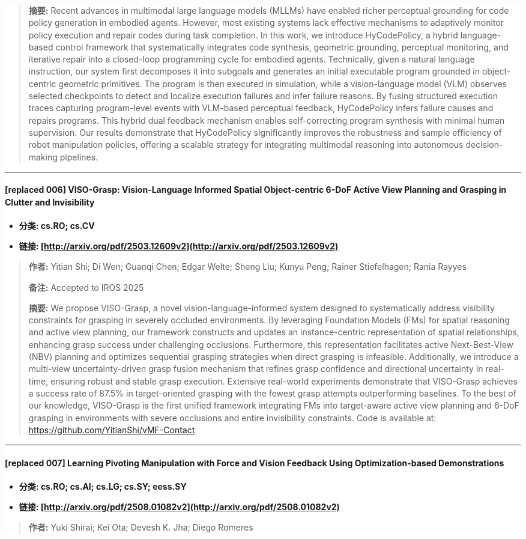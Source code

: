 > **摘要:** Recent advances in multimodal large language models (MLLMs) have enabled richer perceptual grounding for code policy generation in embodied agents. However, most existing systems lack effective mechanisms to adaptively monitor policy execution and repair codes during task completion. In this work, we introduce HyCodePolicy, a hybrid language-based control framework that systematically integrates code synthesis, geometric grounding, perceptual monitoring, and iterative repair into a closed-loop programming cycle for embodied agents. Technically, given a natural language instruction, our system first decomposes it into subgoals and generates an initial executable program grounded in object-centric geometric primitives. The program is then executed in simulation, while a vision-language model (VLM) observes selected checkpoints to detect and localize execution failures and infer failure reasons. By fusing structured execution traces capturing program-level events with VLM-based perceptual feedback, HyCodePolicy infers failure causes and repairs programs. This hybrid dual feedback mechanism enables self-correcting program synthesis with minimal human supervision. Our results demonstrate that HyCodePolicy significantly improves the robustness and sample efficiency of robot manipulation policies, offering a scalable strategy for integrating multimodal reasoning into autonomous decision-making pipelines.
>
---
#### [replaced 006] VISO-Grasp: Vision-Language Informed Spatial Object-centric 6-DoF Active View Planning and Grasping in Clutter and Invisibility
- **分类: cs.RO; cs.CV**

- **链接: [http://arxiv.org/pdf/2503.12609v2](http://arxiv.org/pdf/2503.12609v2)**

> **作者:** Yitian Shi; Di Wen; Guanqi Chen; Edgar Welte; Sheng Liu; Kunyu Peng; Rainer Stiefelhagen; Rania Rayyes
>
> **备注:** Accepted to IROS 2025
>
> **摘要:** We propose VISO-Grasp, a novel vision-language-informed system designed to systematically address visibility constraints for grasping in severely occluded environments. By leveraging Foundation Models (FMs) for spatial reasoning and active view planning, our framework constructs and updates an instance-centric representation of spatial relationships, enhancing grasp success under challenging occlusions. Furthermore, this representation facilitates active Next-Best-View (NBV) planning and optimizes sequential grasping strategies when direct grasping is infeasible. Additionally, we introduce a multi-view uncertainty-driven grasp fusion mechanism that refines grasp confidence and directional uncertainty in real-time, ensuring robust and stable grasp execution. Extensive real-world experiments demonstrate that VISO-Grasp achieves a success rate of $87.5\%$ in target-oriented grasping with the fewest grasp attempts outperforming baselines. To the best of our knowledge, VISO-Grasp is the first unified framework integrating FMs into target-aware active view planning and 6-DoF grasping in environments with severe occlusions and entire invisibility constraints. Code is available at: https://github.com/YitianShi/vMF-Contact
>
---
#### [replaced 007] Learning Pivoting Manipulation with Force and Vision Feedback Using Optimization-based Demonstrations
- **分类: cs.RO; cs.AI; cs.LG; cs.SY; eess.SY**

- **链接: [http://arxiv.org/pdf/2508.01082v2](http://arxiv.org/pdf/2508.01082v2)**

> **作者:** Yuki Shirai; Kei Ota; Devesh K. Jha; Diego Romeres
>